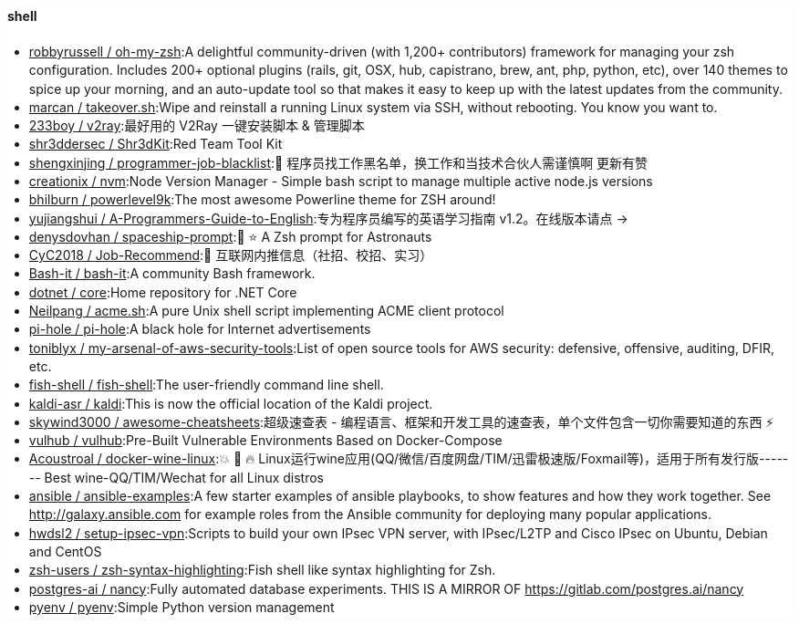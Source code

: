 #### shell
* [robbyrussell / oh-my-zsh](https://github.com/robbyrussell/oh-my-zsh):A delightful community-driven (with 1,200+ contributors) framework for managing your zsh configuration. Includes 200+ optional plugins (rails, git, OSX, hub, capistrano, brew, ant, php, python, etc), over 140 themes to spice up your morning, and an auto-update tool so that makes it easy to keep up with the latest updates from the community.
* [marcan / takeover.sh](https://github.com/marcan/takeover.sh):Wipe and reinstall a running Linux system via SSH, without rebooting. You know you want to.
* [233boy / v2ray](https://github.com/233boy/v2ray):最好用的 V2Ray 一键安装脚本 & 管理脚本
* [shr3ddersec / Shr3dKit](https://github.com/shr3ddersec/Shr3dKit):Red Team Tool Kit
* [shengxinjing / programmer-job-blacklist](https://github.com/shengxinjing/programmer-job-blacklist):🙈 程序员找工作黑名单，换工作和当技术合伙人需谨慎啊 更新有赞
* [creationix / nvm](https://github.com/creationix/nvm):Node Version Manager - Simple bash script to manage multiple active node.js versions
* [bhilburn / powerlevel9k](https://github.com/bhilburn/powerlevel9k):The most awesome Powerline theme for ZSH around!
* [yujiangshui / A-Programmers-Guide-to-English](https://github.com/yujiangshui/A-Programmers-Guide-to-English):专为程序员编写的英语学习指南 v1.2。在线版本请点 ->
* [denysdovhan / spaceship-prompt](https://github.com/denysdovhan/spaceship-prompt):🚀 ⭐️ A Zsh prompt for Astronauts
* [CyC2018 / Job-Recommend](https://github.com/CyC2018/Job-Recommend):🔎 互联网内推信息（社招、校招、实习）
* [Bash-it / bash-it](https://github.com/Bash-it/bash-it):A community Bash framework.
* [dotnet / core](https://github.com/dotnet/core):Home repository for .NET Core
* [Neilpang / acme.sh](https://github.com/Neilpang/acme.sh):A pure Unix shell script implementing ACME client protocol
* [pi-hole / pi-hole](https://github.com/pi-hole/pi-hole):A black hole for Internet advertisements
* [toniblyx / my-arsenal-of-aws-security-tools](https://github.com/toniblyx/my-arsenal-of-aws-security-tools):List of open source tools for AWS security: defensive, offensive, auditing, DFIR, etc.
* [fish-shell / fish-shell](https://github.com/fish-shell/fish-shell):The user-friendly command line shell.
* [kaldi-asr / kaldi](https://github.com/kaldi-asr/kaldi):This is now the official location of the Kaldi project.
* [skywind3000 / awesome-cheatsheets](https://github.com/skywind3000/awesome-cheatsheets):超级速查表 - 编程语言、框架和开发工具的速查表，单个文件包含一切你需要知道的东西 ⚡️
* [vulhub / vulhub](https://github.com/vulhub/vulhub):Pre-Built Vulnerable Environments Based on Docker-Compose
* [Acoustroal / docker-wine-linux](https://github.com/Acoustroal/docker-wine-linux):💥 🐳 🔥 Linux运行wine应用(QQ/微信/百度网盘/TIM/迅雷极速版/Foxmail等)，适用于所有发行版------- Best wine-QQ/TIM/Wechat for all Linux distros
* [ansible / ansible-examples](https://github.com/ansible/ansible-examples):A few starter examples of ansible playbooks, to show features and how they work together. See http://galaxy.ansible.com for example roles from the Ansible community for deploying many popular applications.
* [hwdsl2 / setup-ipsec-vpn](https://github.com/hwdsl2/setup-ipsec-vpn):Scripts to build your own IPsec VPN server, with IPsec/L2TP and Cisco IPsec on Ubuntu, Debian and CentOS
* [zsh-users / zsh-syntax-highlighting](https://github.com/zsh-users/zsh-syntax-highlighting):Fish shell like syntax highlighting for Zsh.
* [postgres-ai / nancy](https://github.com/postgres-ai/nancy):Fully automated database experiments. THIS IS A MIRROR OF https://gitlab.com/postgres.ai/nancy
* [pyenv / pyenv](https://github.com/pyenv/pyenv):Simple Python version management
